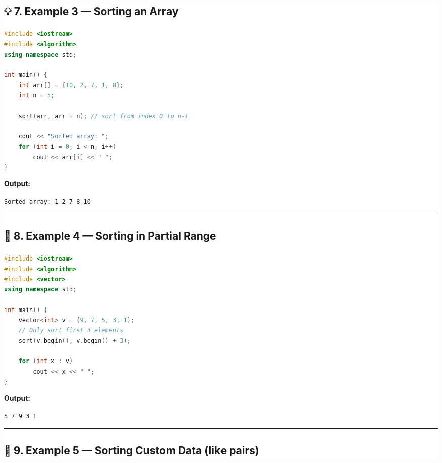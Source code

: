 
## 💡 7. Example 3 — Sorting an Array

```cpp
#include <iostream>
#include <algorithm>
using namespace std;

int main() {
    int arr[] = {10, 2, 7, 1, 8};
    int n = 5;

    sort(arr, arr + n); // sort from index 0 to n-1

    cout << "Sorted array: ";
    for (int i = 0; i < n; i++)
        cout << arr[i] << " ";
}
```

**Output:**

```
Sorted array: 1 2 7 8 10
```

---

## 🧩 8. Example 4 — Sorting in Partial Range

```cpp
#include <iostream>
#include <algorithm>
#include <vector>
using namespace std;

int main() {
    vector<int> v = {9, 7, 5, 3, 1};
    // Only sort first 3 elements
    sort(v.begin(), v.begin() + 3);

    for (int x : v)
        cout << x << " ";
}
```

**Output:**

```
5 7 9 3 1
```

---

## 🧮 9. Example 5 — Sorting Custom Data (like pairs)
